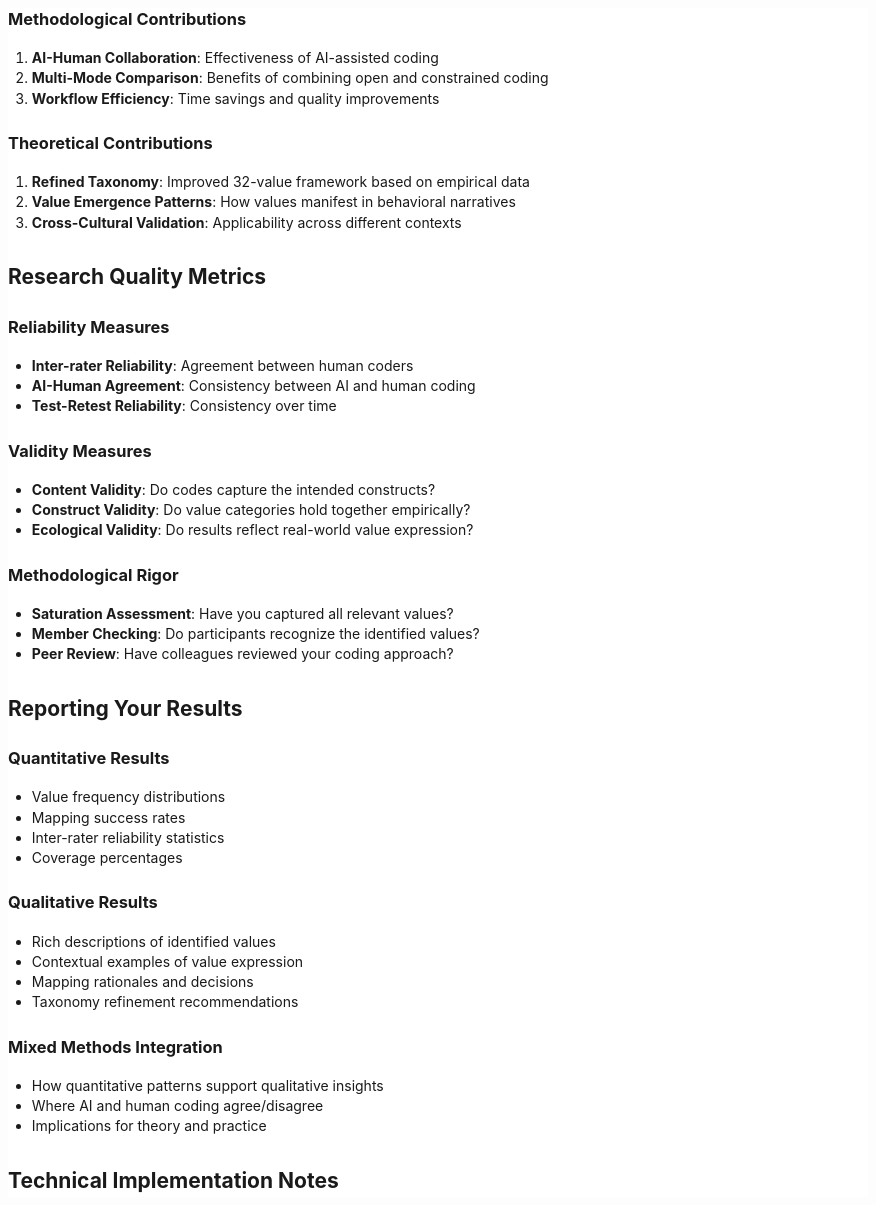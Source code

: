 ### Methodological Contributions
1. **AI-Human Collaboration**: Effectiveness of AI-assisted coding
2. **Multi-Mode Comparison**: Benefits of combining open and constrained coding
3. **Workflow Efficiency**: Time savings and quality improvements

### Theoretical Contributions
1. **Refined Taxonomy**: Improved 32-value framework based on empirical data
2. **Value Emergence Patterns**: How values manifest in behavioral narratives
3. **Cross-Cultural Validation**: Applicability across different contexts

## Research Quality Metrics

### Reliability Measures
- **Inter-rater Reliability**: Agreement between human coders
- **AI-Human Agreement**: Consistency between AI and human coding
- **Test-Retest Reliability**: Consistency over time

### Validity Measures  
- **Content Validity**: Do codes capture the intended constructs?
- **Construct Validity**: Do value categories hold together empirically?
- **Ecological Validity**: Do results reflect real-world value expression?

### Methodological Rigor
- **Saturation Assessment**: Have you captured all relevant values?
- **Member Checking**: Do participants recognize the identified values?
- **Peer Review**: Have colleagues reviewed your coding approach?

## Reporting Your Results

### Quantitative Results
- Value frequency distributions
- Mapping success rates  
- Inter-rater reliability statistics
- Coverage percentages

### Qualitative Results
- Rich descriptions of identified values
- Contextual examples of value expression
- Mapping rationales and decisions
- Taxonomy refinement recommendations

### Mixed Methods Integration
- How quantitative patterns support qualitative insights
- Where AI and human coding agree/disagree
- Implications for theory and practice

## Technical Implementation Notes
